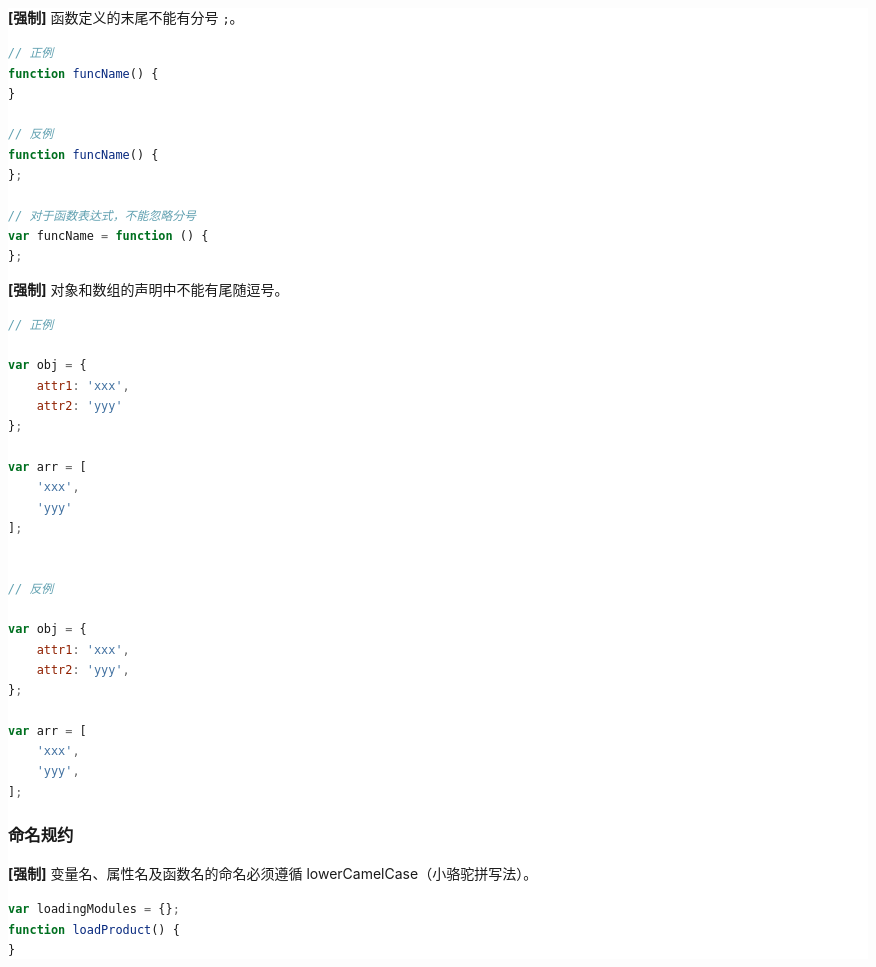 
**[强制]** 函数定义的末尾不能有分号 `;`。

```js
// 正例
function funcName() {
}

// 反例
function funcName() {
};

// 对于函数表达式，不能忽略分号
var funcName = function () {
};
```


**[强制]** 对象和数组的声明中不能有尾随逗号。


```js
// 正例

var obj = {
    attr1: 'xxx',
    attr2: 'yyy'
};

var arr = [
    'xxx',
    'yyy'
];


// 反例

var obj = {
    attr1: 'xxx',
    attr2: 'yyy',
};

var arr = [
    'xxx',
    'yyy',
];
```



### 命名规约

**[强制]** 变量名、属性名及函数名的命名必须遵循 lowerCamelCase（小骆驼拼写法）。

```js
var loadingModules = {};
function loadProduct() {
}
```
